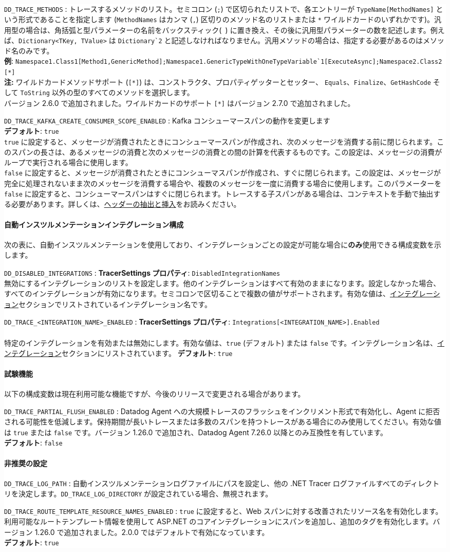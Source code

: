 `DD_TRACE_METHODS`
: トレースするメソッドのリスト。セミコロン (`;`) で区切られたリストで、各エントリーが `TypeName[MethodNames]` という形式であることを指定します (`MethodNames` はカンマ (`,`) 区切りのメソッド名のリストまたは `*` ワイルドカードのいずれかです)。汎用型の場合は、角括弧と型パラメーターの名前をバックスティック(`` ``) に置き換え、その後に汎用型パラメーターの数を記述します。例えば、`Dictionary<TKey, TValue>` は `` Dictionary`2 `` と記述しなければなりません。汎用メソッドの場合は、指定する必要があるのはメソッド名のみです。 <br>
**例**: ```Namespace1.Class1[Method1,GenericMethod];Namespace1.GenericTypeWithOneTypeVariable`1[ExecuteAsync];Namespace2.Class2[*]```<br>
**注:** ワイルドカードメソッドサポート (`[*]`) は、コンストラクタ、プロパティゲッターとセッター、 `Equals`、`Finalize`、`GetHashCode` そして `ToString` 以外の型のすべてのメソッドを選択します。<br>
バージョン 2.6.0 で追加されました。ワイルドカードのサポート `[*]` はバージョン 2.7.0 で追加されました。

`DD_TRACE_KAFKA_CREATE_CONSUMER_SCOPE_ENABLED`
: Kafka コンシューマースパンの動作を変更します<br>
**デフォルト**: `true`<br>
`true` に設定すると、メッセージが消費されたときにコンシューマースパンが作成され、次のメッセージを消費する前に閉じられます。このスパンの長さは、あるメッセージの消費と次のメッセージの消費との間の計算を代表するものです。この設定は、メッセージの消費がループで実行される場合に使用します。<br>
`false` に設定すると、メッセージが消費されたときにコンシューマスパンが作成され、すぐに閉じられます。この設定は、メッセージが完全に処理されないまま次のメッセージを消費する場合や、複数のメッセージを一度に消費する場合に使用します。このパラメーターを `false` に設定すると、コンシューマースパンはすぐに閉じられます。トレースする子スパンがある場合は、コンテキストを手動で抽出する必要があります。詳しくは、[ヘッダーの抽出と挿入][12]をお読みください。

#### 自動インスツルメンテーションインテグレーション構成

次の表に、自動インスツルメンテーションを使用しており、インテグレーションごとの設定が可能な場合に**のみ**使用できる構成変数を示します。

`DD_DISABLED_INTEGRATIONS`
: **TracerSettings プロパティ**: `DisabledIntegrationNames` <br>
無効にするインテグレーションのリストを設定します。他のインテグレーションはすべて有効のままになります。設定しなかった場合、すべてのインテグレーションが有効になります。セミコロンで区切ることで複数の値がサポートされます。有効な値は、[インテグレーション][6]セクションでリストされているインテグレーション名です。

`DD_TRACE_<INTEGRATION_NAME>_ENABLED`
: **TracerSettings プロパティ**: `Integrations[<INTEGRATION_NAME>].Enabled` <br>
<br>特定のインテグレーションを有効または無効にします。有効な値は、`true` (デフォルト) または `false` です。インテグレーション名は、[インテグレーション][6]セクションにリストされています。
**デフォルト**: `true`

#### 試験機能

以下の構成変数は現在利用可能な機能ですが、今後のリリースで変更される場合があります。

`DD_TRACE_PARTIAL_FLUSH_ENABLED`
: Datadog Agent への大規模トレースのフラッシュをインクリメント形式で有効化し、Agent に拒否される可能性を低減します。保持期間が長いトレースまたは多数のスパンを持つトレースがある場合にのみ使用してください。有効な値は `true` または `false` です。バージョン 1.26.0 で追加され、Datadog Agent 7.26.0 以降とのみ互換性を有しています。<br>
**デフォルト**: `false`

#### 非推奨の設定

`DD_TRACE_LOG_PATH`
: 自動インスツルメンテーションログファイルにパスを設定し、他の .NET Tracer ログファイルすべてのディレクトリを決定します。`DD_TRACE_LOG_DIRECTORY` が設定されている場合、無視されます。

`DD_TRACE_ROUTE_TEMPLATE_RESOURCE_NAMES_ENABLED`
: `true` に設定すると、Web スパンに対する改善されたリソース名を有効化します。利用可能なルートテンプレート情報を使用して ASP.NET のコアインテグレーションにスパンを追加し、追加のタグを有効化します。バージョン 1.26.0 で追加されました。2.0.0 ではデフォルトで有効になっています。<br>
**デフォルト**: `true`


[1]: /ja/tracing/trace_collection/dd_libraries/dotnet-core/#configuring-process-environment-variables
[1]: /ja/tracing/trace_pipeline/ingestion_mechanisms/
[4]: /ja/getting_started/tagging/unified_service_tagging/
[5]: /ja/tracing/faq/why-cant-i-see-my-correlated-logs-in-the-trace-id-panel#trace_id-option
[6]: /ja/tracing/trace_collection/compatibility/dotnet-core#integrations
[7]: /ja/tracing/trace_collection/custom_instrumentation/dotnet/
[8]: https://www.freedesktop.org/software/systemd/man/systemctl.html#set-environment%20VARIABLE=VALUE%E2%80%A6
[9]: https://github.com/openzipkin/b3-propagation
[10]: https://www.w3.org/TR/trace-context/#traceparent-header
[11]: /ja/tracing/trace_pipeline/ingestion_mechanisms/?tab=net#pagetitle
[12]: /ja/tracing/trace_collection/custom_instrumentation/dotnet/#headers-extraction-and-injection
[13]: /ja/agent/guide/network/#configure-ports
[14]: /ja/tracing/configure_data_security/#redacting-the-query-in-the-url
[15]: /ja/tracing/configure_data_security#telemetry-collection
[16]: /ja/agent/remote_config/
[17]: https://app.datadoghq.com/services